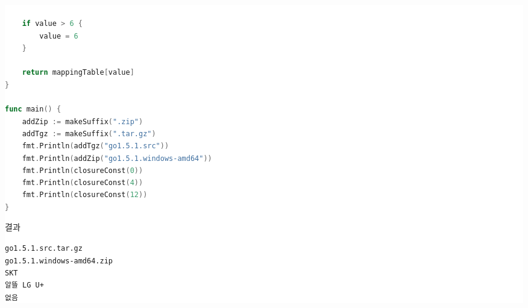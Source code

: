 ```go

	if value > 6 {
		value = 6
	}

	return mappingTable[value]
}

func main() {
    addZip := makeSuffix(".zip")
	addTgz := makeSuffix(".tar.gz")
	fmt.Println(addTgz("go1.5.1.src"))
	fmt.Println(addZip("go1.5.1.windows-amd64"))
	fmt.Println(closureConst(0))
	fmt.Println(closureConst(4))
	fmt.Println(closureConst(12))
}
```

결과
```
go1.5.1.src.tar.gz
go1.5.1.windows-amd64.zip
SKT
알뜰 LG U+
없음
```
